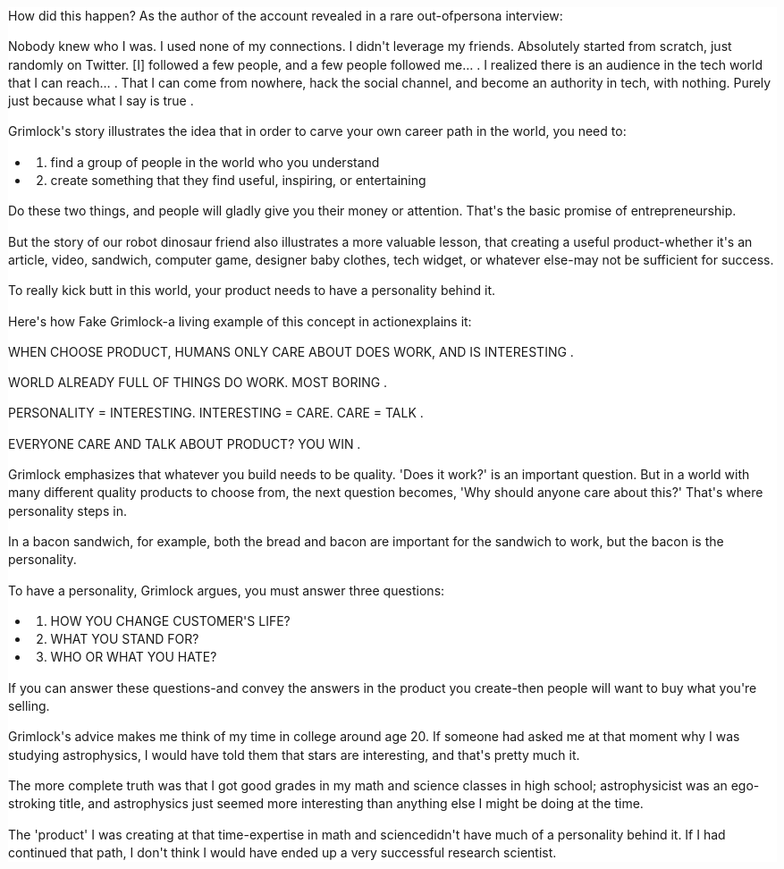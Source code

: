 How did this happen? As the author of the account revealed in a rare out-ofpersona interview:

Nobody knew who I was. I used none of my connections. I didn't leverage my friends. Absolutely started from scratch, just randomly on Twitter. [I] followed a few people, and a few people followed me… . I realized there is an audience in the tech world that I can reach… . That I can come from nowhere, hack the social channel, and become an authority in tech, with nothing. Purely just because what I say is true .

Grimlock's story illustrates the idea that in order to carve your own career path in the world, you need to:

- 1. find a group of people in the world who you understand
- 2. create something that they find useful, inspiring, or entertaining

Do these two things, and people will gladly give you their money or attention. That's the basic promise of entrepreneurship.

But the story of our robot dinosaur friend also illustrates a more valuable lesson, that creating a useful product-whether it's an article, video, sandwich, computer game, designer baby clothes, tech widget, or whatever else-may not be sufficient for success.

To really kick butt in this world, your product needs to have a personality behind it.

Here's how Fake Grimlock-a living example of this concept in actionexplains it:

WHEN CHOOSE PRODUCT, HUMANS ONLY CARE ABOUT DOES WORK, AND IS INTERESTING .

WORLD ALREADY FULL OF THINGS DO WORK. MOST BORING .

PERSONALITY = INTERESTING. INTERESTING = CARE. CARE = TALK .

EVERYONE CARE AND TALK ABOUT PRODUCT? YOU WIN .

Grimlock emphasizes that whatever you build needs to be quality. 'Does it work?' is an important question. But in a world with many different quality products to choose from, the next question becomes, 'Why should anyone care about this?' That's where personality steps in.

In a bacon sandwich, for example, both the bread and bacon are important for the sandwich to work, but the bacon is the personality.

To have a personality, Grimlock argues, you must answer three questions:

- 1. HOW YOU CHANGE CUSTOMER'S LIFE?
- 2. WHAT YOU STAND FOR?
- 3. WHO OR WHAT YOU HATE?

If you can answer these questions-and convey the answers in the product you create-then people will want to buy what you're selling.

Grimlock's advice makes me think of my time in college around age 20. If someone had asked me at that moment why I was studying astrophysics, I would have told them that stars are interesting, and that's pretty much it.

The more complete truth was that I got good grades in my math and science classes in high school; astrophysicist was an ego-stroking title, and astrophysics just seemed more interesting than anything else I might be doing at the time.

The 'product' I was creating at that time-expertise in math and sciencedidn't have much of a personality behind it. If I had continued that path, I don't think I would have ended up a very successful research scientist.
